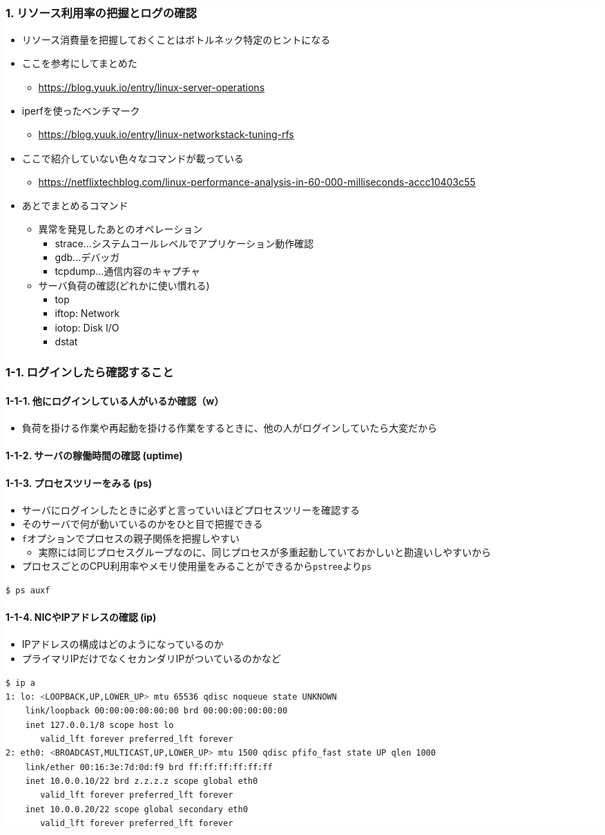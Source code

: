 ### 1. リソース利用率の把握とログの確認
- リソース消費量を把握しておくことはボトルネック特定のヒントになる
- ここを参考にしてまとめた
  - https://blog.yuuk.io/entry/linux-server-operations
- iperfを使ったベンチマーク
  - https://blog.yuuk.io/entry/linux-networkstack-tuning-rfs
- ここで紹介していない色々なコマンドが載っている
  - https://netflixtechblog.com/linux-performance-analysis-in-60-000-milliseconds-accc10403c55

- あとでまとめるコマンド
  - 異常を発見したあとのオペレーション
    - strace...システムコールレベルでアプリケーション動作確認
    - gdb...デバッガ
    - tcpdump...通信内容のキャプチャ
  - サーバ負荷の確認(どれかに使い慣れる)
    - top
    - iftop: Network
    - iotop: Disk I/O
    - dstat

### 1-1. ログインしたら確認すること
#### 1-1-1. 他にログインしている人がいるか確認（w）
- 負荷を掛ける作業や再起動を掛ける作業をするときに、他の人がログインしていたら大変だから
#### 1-1-2. サーバの稼働時間の確認 (uptime)
#### 1-1-3. プロセスツリーをみる (ps)
- サーバにログインしたときに必ずと言っていいほどプロセスツリーを確認する
- そのサーバで何が動いているのかをひと目で把握できる
- `f`オプションでプロセスの親子関係を把握しやすい
  - 実際には同じプロセスグループなのに、同じプロセスが多重起動していておかしいと勘違いしやすいから
- プロセスごとのCPU利用率やメモリ使用量をみることができるから`pstree`より`ps`

```bash
$ ps auxf
```

#### 1-1-4. NICやIPアドレスの確認 (ip)
- IPアドレスの構成はどのようになっているのか
- プライマリIPだけでなくセカンダリIPがついているのかなど

```bash
$ ip a
1: lo: <LOOPBACK,UP,LOWER_UP> mtu 65536 qdisc noqueue state UNKNOWN
    link/loopback 00:00:00:00:00:00 brd 00:00:00:00:00:00
    inet 127.0.0.1/8 scope host lo
       valid_lft forever preferred_lft forever
2: eth0: <BROADCAST,MULTICAST,UP,LOWER_UP> mtu 1500 qdisc pfifo_fast state UP qlen 1000
    link/ether 00:16:3e:7d:0d:f9 brd ff:ff:ff:ff:ff:ff
    inet 10.0.0.10/22 brd z.z.z.z scope global eth0
       valid_lft forever preferred_lft forever
    inet 10.0.0.20/22 scope global secondary eth0
       valid_lft forever preferred_lft forever
```
